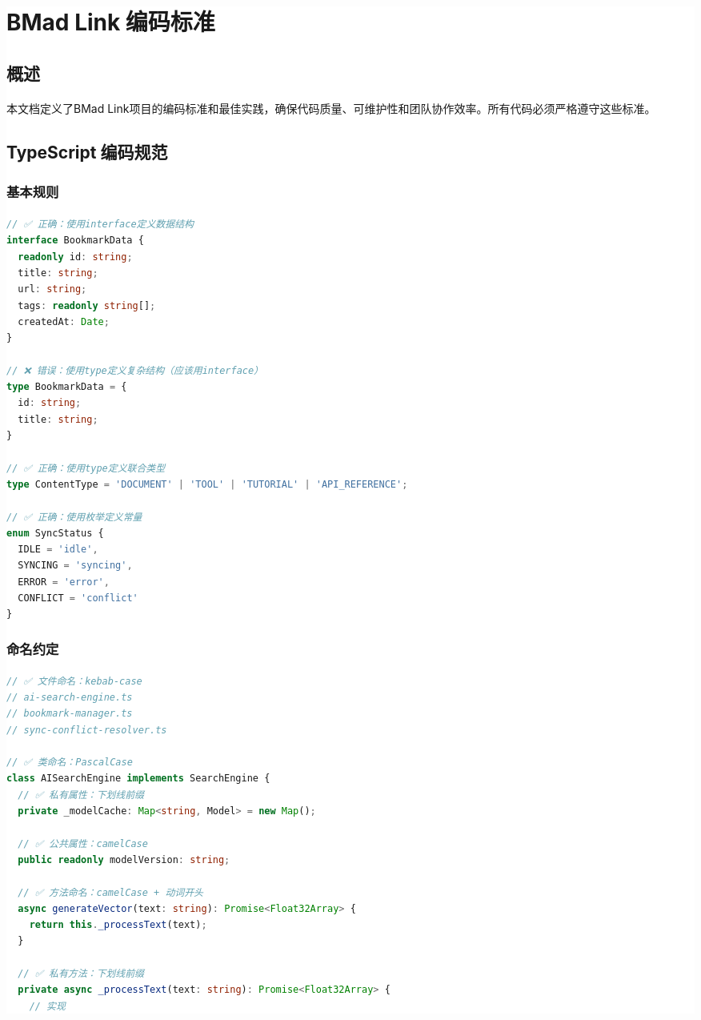 # BMad Link 编码标准

## 概述

本文档定义了BMad Link项目的编码标准和最佳实践，确保代码质量、可维护性和团队协作效率。所有代码必须严格遵守这些标准。

## TypeScript 编码规范

### 基本规则

```typescript
// ✅ 正确：使用interface定义数据结构
interface BookmarkData {
  readonly id: string;
  title: string;
  url: string;
  tags: readonly string[];
  createdAt: Date;
}

// ❌ 错误：使用type定义复杂结构（应该用interface）
type BookmarkData = {
  id: string;
  title: string;
}

// ✅ 正确：使用type定义联合类型
type ContentType = 'DOCUMENT' | 'TOOL' | 'TUTORIAL' | 'API_REFERENCE';

// ✅ 正确：使用枚举定义常量
enum SyncStatus {
  IDLE = 'idle',
  SYNCING = 'syncing',
  ERROR = 'error',
  CONFLICT = 'conflict'
}
```

### 命名约定

```typescript
// ✅ 文件命名：kebab-case
// ai-search-engine.ts
// bookmark-manager.ts
// sync-conflict-resolver.ts

// ✅ 类命名：PascalCase
class AISearchEngine implements SearchEngine {
  // ✅ 私有属性：下划线前缀
  private _modelCache: Map<string, Model> = new Map();
  
  // ✅ 公共属性：camelCase
  public readonly modelVersion: string;
  
  // ✅ 方法命名：camelCase + 动词开头
  async generateVector(text: string): Promise<Float32Array> {
    return this._processText(text);
  }
  
  // ✅ 私有方法：下划线前缀
  private async _processText(text: string): Promise<Float32Array> {
    // 实现
```